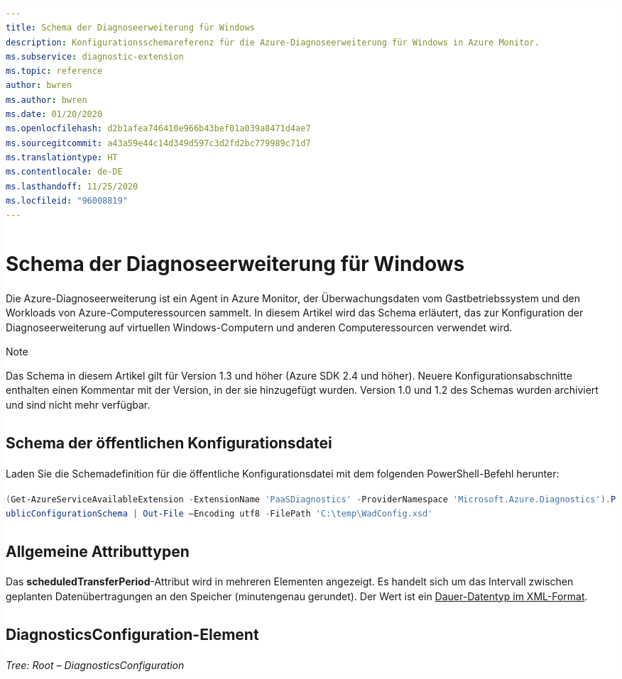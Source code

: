 ```yaml
---
title: Schema der Diagnoseerweiterung für Windows
description: Konfigurationsschemareferenz für die Azure-Diagnoseerweiterung für Windows in Azure Monitor.
ms.subservice: diagnostic-extension
ms.topic: reference
author: bwren
ms.author: bwren
ms.date: 01/20/2020
ms.openlocfilehash: d2b1afea746410e966b43bef01a039a8471d4ae7
ms.sourcegitcommit: a43a59e44c14d349d597c3d2fd2bc779989c71d7
ms.translationtype: HT
ms.contentlocale: de-DE
ms.lasthandoff: 11/25/2020
ms.locfileid: "96008819"
---
```

# <a name="windows-diagnostics-extension-schema"></a>Schema der Diagnoseerweiterung für Windows
Die Azure-Diagnoseerweiterung ist ein Agent in Azure Monitor, der Überwachungsdaten vom Gastbetriebssystem und den Workloads von Azure-Computeressourcen sammelt. In diesem Artikel wird das Schema erläutert, das zur Konfiguration der Diagnoseerweiterung auf virtuellen Windows-Computern und anderen Computeressourcen verwendet wird.

> [!NOTE]
> Das Schema in diesem Artikel gilt für Version 1.3 und höher (Azure SDK 2.4 und höher). Neuere Konfigurationsabschnitte enthalten einen Kommentar mit der Version, in der sie hinzugefügt wurden. Version 1.0 und 1.2 des Schemas wurden archiviert und sind nicht mehr verfügbar. 

## <a name="public-configuration-file-schema"></a>Schema der öffentlichen Konfigurationsdatei

Laden Sie die Schemadefinition für die öffentliche Konfigurationsdatei mit dem folgenden PowerShell-Befehl herunter:  

```powershell  
(Get-AzureServiceAvailableExtension -ExtensionName 'PaaSDiagnostics' -ProviderNamespace 'Microsoft.Azure.Diagnostics').PublicConfigurationSchema | Out-File –Encoding utf8 -FilePath 'C:\temp\WadConfig.xsd'  
```  


## <a name="common-attribute-types"></a>Allgemeine Attributtypen  
 Das **scheduledTransferPeriod**-Attribut wird in mehreren Elementen angezeigt. Es handelt sich um das Intervall zwischen geplanten Datenübertragungen an den Speicher (minutengenau gerundet). Der Wert ist ein [Dauer-Datentyp im XML-Format](https://www.w3schools.com/xml/schema_dtypes_date.asp).


## <a name="diagnosticsconfiguration-element"></a>DiagnosticsConfiguration-Element  
 *Tree: Root – DiagnosticsConfiguration*
